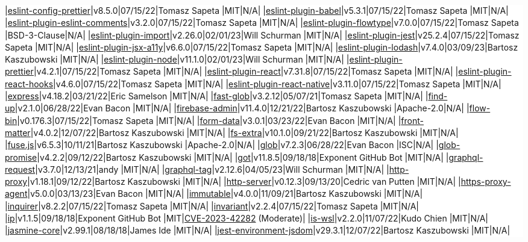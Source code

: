 |[eslint-config-prettier](https://www.npmjs.com/eslint-config-prettier)|v8.5.0|07/15/22|Tomasz Sapeta |MIT|N/A|
|[eslint-plugin-babel](https://www.npmjs.com/eslint-plugin-babel)|v5.3.1|07/15/22|Tomasz Sapeta |MIT|N/A|
|[eslint-plugin-eslint-comments](https://www.npmjs.com/eslint-plugin-eslint-comments)|v3.2.0|07/15/22|Tomasz Sapeta |MIT|N/A|
|[eslint-plugin-flowtype](https://www.npmjs.com/eslint-plugin-flowtype)|v7.0.0|07/15/22|Tomasz Sapeta |BSD-3-Clause|N/A|
|[eslint-plugin-import](https://www.npmjs.com/eslint-plugin-import)|v2.26.0|02/01/23|Will Schurman |MIT|N/A|
|[eslint-plugin-jest](https://www.npmjs.com/eslint-plugin-jest)|v25.2.4|07/15/22|Tomasz Sapeta |MIT|N/A|
|[eslint-plugin-jsx-a11y](https://www.npmjs.com/eslint-plugin-jsx-a11y)|v6.6.0|07/15/22|Tomasz Sapeta |MIT|N/A|
|[eslint-plugin-lodash](https://www.npmjs.com/eslint-plugin-lodash)|v7.4.0|03/09/23|Bartosz Kaszubowski |MIT|N/A|
|[eslint-plugin-node](https://www.npmjs.com/eslint-plugin-node)|v11.1.0|02/01/23|Will Schurman |MIT|N/A|
|[eslint-plugin-prettier](https://www.npmjs.com/eslint-plugin-prettier)|v4.2.1|07/15/22|Tomasz Sapeta |MIT|N/A|
|[eslint-plugin-react](https://www.npmjs.com/eslint-plugin-react)|v7.31.8|07/15/22|Tomasz Sapeta |MIT|N/A|
|[eslint-plugin-react-hooks](https://www.npmjs.com/eslint-plugin-react-hooks)|v4.6.0|07/15/22|Tomasz Sapeta |MIT|N/A|
|[eslint-plugin-react-native](https://www.npmjs.com/eslint-plugin-react-native)|v3.11.0|07/15/22|Tomasz Sapeta |MIT|N/A|
|[express](https://www.npmjs.com/express)|v4.18.2|03/21/22|Eric Samelson |MIT|N/A|
|[fast-glob](https://www.npmjs.com/fast-glob)|v3.2.12|05/07/21|Tomasz Sapeta |MIT|N/A|
|[find-up](https://www.npmjs.com/find-up)|v2.1.0|06/28/22|Evan Bacon |MIT|N/A|
|[firebase-admin](https://www.npmjs.com/firebase-admin)|v11.4.0|12/21/22|Bartosz Kaszubowski |Apache-2.0|N/A|
|[flow-bin](https://www.npmjs.com/flow-bin)|v0.176.3|07/15/22|Tomasz Sapeta |MIT|N/A|
|[form-data](https://www.npmjs.com/form-data)|v3.0.1|03/23/22|Evan Bacon |MIT|N/A|
|[front-matter](https://www.npmjs.com/front-matter)|v4.0.2|12/07/22|Bartosz Kaszubowski |MIT|N/A|
|[fs-extra](https://www.npmjs.com/fs-extra)|v10.1.0|09/21/22|Bartosz Kaszubowski |MIT|N/A|
|[fuse.js](https://www.npmjs.com/fuse.js)|v6.5.3|10/11/21|Bartosz Kaszubowski |Apache-2.0|N/A|
|[glob](https://www.npmjs.com/glob)|v7.2.3|06/28/22|Evan Bacon |ISC|N/A|
|[glob-promise](https://www.npmjs.com/glob-promise)|v4.2.2|09/12/22|Bartosz Kaszubowski |MIT|N/A|
|[got](https://www.npmjs.com/got)|v11.8.5|09/18/18|Exponent GitHub Bot |MIT|N/A|
|[graphql-request](https://www.npmjs.com/graphql-request)|v3.7.0|12/13/21|andy |MIT|N/A|
|[graphql-tag](https://www.npmjs.com/graphql-tag)|v2.12.6|04/05/23|Will Schurman |MIT|N/A|
|[http-proxy](https://www.npmjs.com/http-proxy)|v1.18.1|09/12/22|Bartosz Kaszubowski |MIT|N/A|
|[http-server](https://www.npmjs.com/http-server)|v0.12.3|09/13/20|Cedric van Putten |MIT|N/A|
|[https-proxy-agent](https://www.npmjs.com/https-proxy-agent)|v5.0.0|03/13/23|Evan Bacon |MIT|N/A|
|[immutable](https://www.npmjs.com/immutable)|v4.0.0|11/09/21|Bartosz Kaszubowski |MIT|N/A|
|[inquirer](https://www.npmjs.com/inquirer)|v8.2.2|07/15/22|Tomasz Sapeta |MIT|N/A|
|[invariant](https://www.npmjs.com/invariant)|v2.2.4|07/15/22|Tomasz Sapeta |MIT|N/A|
|[ip](https://www.npmjs.com/ip)|v1.1.5|09/18/18|Exponent GitHub Bot |MIT|[CVE-2023-42282](https://github.com/advisories/GHSA-78xj-cgh5-2h22) (Moderate)|
|[is-wsl](https://www.npmjs.com/is-wsl)|v2.2.0|11/07/22|Kudo Chien |MIT|N/A|
|[jasmine-core](https://www.npmjs.com/jasmine-core)|v2.99.1|08/18/18|James Ide |MIT|N/A|
|[jest-environment-jsdom](https://www.npmjs.com/jest-environment-jsdom)|v29.3.1|12/07/22|Bartosz Kaszubowski |MIT|N/A|
